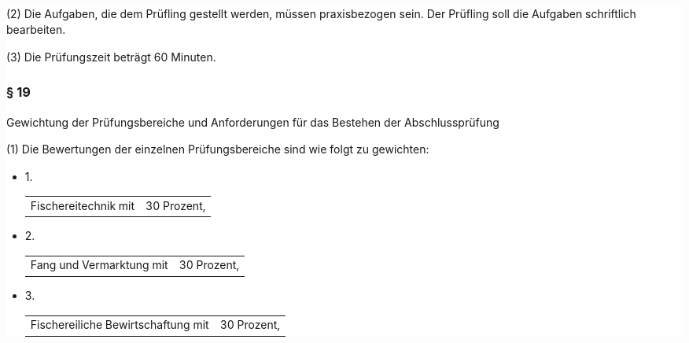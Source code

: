 (2) Die Aufgaben, die dem Prüfling gestellt werden, müssen praxisbezogen
sein. Der Prüfling soll die Aufgaben schriftlich bearbeiten.

</div>

<div class="jurAbsatz">

(3) Die Prüfungszeit beträgt 60 Minuten.

</div>

</div>

</div>

</div>

<span id="BJNR031200016BJNE002100000.html"></span>

### § 19  
Gewichtung der Prüfungsbereiche und Anforderungen für das Bestehen der Abschlussprüfung

<div>

<div class="jnhtml">

<div>

<div class="jurAbsatz">

(1) Die Bewertungen der einzelnen Prüfungsbereiche sind wie folgt zu
gewichten:

  - 1\.
    
    <div>
    
    |                      |             |
    | :------------------- | ----------: |
    | Fischereitechnik mit | 30 Prozent, |
    

    </div>

  - 2\.
    
    <div>
    
    |                          |             |
    | :----------------------- | ----------: |
    | Fang und Vermarktung mit | 30 Prozent, |
    

    </div>

  - 3\.
    
    <div>
    
    |                                    |             |
    | :--------------------------------- | ----------: |
    | Fischereiliche Bewirtschaftung mit | 30 Prozent, |
    